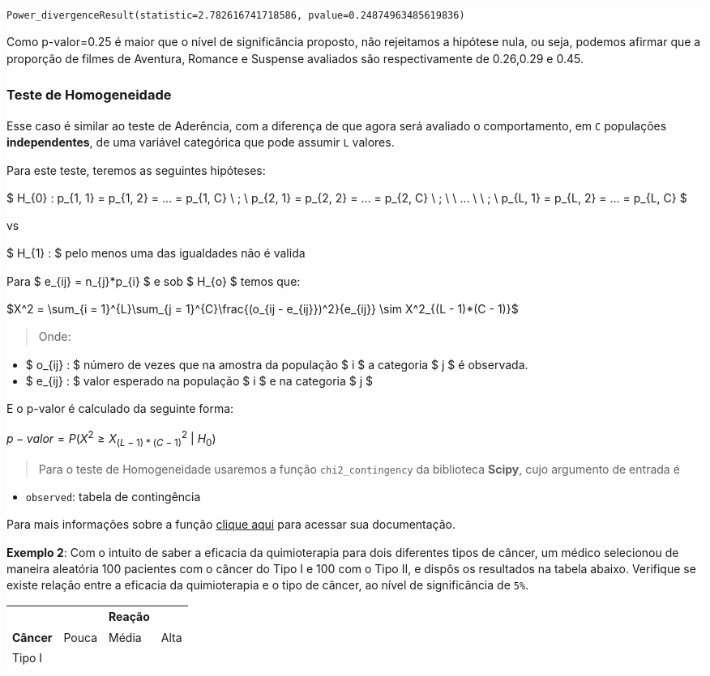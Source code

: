     Power_divergenceResult(statistic=2.782616741718586, pvalue=0.24874963485619836)



Como p-valor=0.25 é maior que o nível de significância proposto, não rejeitamos a hipótese nula, ou seja, podemos afirmar que a proporção de filmes de Aventura, Romance e Suspense avaliados são respectivamente de 0.26,0.29 e 0.45.

### Teste de Homogeneidade

Esse caso é similar ao teste de Aderência, com a diferença de que agora será avaliado o comportamento, em `C` populações **independentes**, de uma variável categórica que pode assumir `L` valores.

Para este teste, teremos as seguintes hipóteses:

 
$ H_{0} : p_{1, 1} = p_{1, 2} = ... = p_{1, C} \ ; \ p_{2, 1} = p_{2, 2} = ... = p_{2, C} \ ; \ \ ... \ \ ; \ p_{L, 1} = p_{L, 2} = ... = p_{L, C} $

     
vs

 
$ H_{1} : $ pelo menos uma das igualdades não é valida

Para $ e_{ij} = n_{j}*p_{i} $ e sob $ H_{o} $ temos que:

 
$X^2 = \sum_{i = 1}^{L}\sum_{j = 1}^{C}\frac{(o_{ij - e_{ij}})^2}{e_{ij}} \sim X^2_{(L - 1)*(C - 1)}$



> Onde:
- $ o_{ij} : $ número de vezes que na amostra da população $ i $ a categoria $ j $ é observada.
- $ e_{ij} : $ valor esperado na população $ i $ e na categoria $ j $

E o p-valor é calculado da seguinte forma:

 
$p-valor = P\left ( X^2 \geqslant X^2_{(L - 1)*(C - 1)} \ | \ H_{0} \right )$

> Para o teste de Homogeneidade usaremos a função `chi2_contingency` da biblioteca **Scipy**, cujo argumento de entrada é
- `observed`: tabela de contingência

Para mais informações sobre a função [clique aqui](https://docs.scipy.org/doc/scipy/reference/generated/scipy.stats.chi2_contingency.html) para acessar sua documentação.

**Exemplo 2**: Com o intuito de saber a eficacia da quimioterapia para dois diferentes tipos de câncer, um médico selecionou de maneira aleatória 100 pacientes com o câncer do Tipo I e 100 com o Tipo II, e dispôs os resultados na tabela abaixo. Verifique se existe relação entre a eficacia da quimioterapia e o tipo de câncer, ao nível de significância de `5%`.

<table>
<thead>
  <tr>
    <th></th>
    <th></th>
    <th>Reação</th>
    <th></th>
  </tr>
</thead>
<tbody>
  <thead>
  <tr>
    <td><b>Câncer</b></td>
    <td>Pouca</td>
    <td>Média</td>
    <td>Alta</td>
  </tr>
        <thead>
  <tr>
    <td>Tipo I</td>